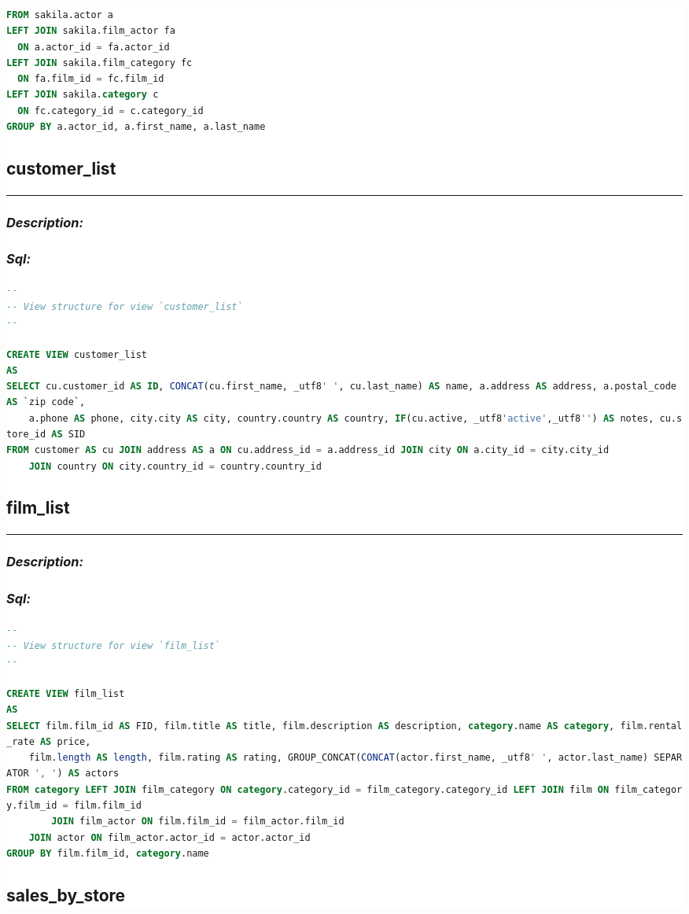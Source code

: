 ```sql
FROM sakila.actor a
LEFT JOIN sakila.film_actor fa
  ON a.actor_id = fa.actor_id
LEFT JOIN sakila.film_category fc
  ON fa.film_id = fc.film_id
LEFT JOIN sakila.category c
  ON fc.category_id = c.category_id
GROUP BY a.actor_id, a.first_name, a.last_name
```
## **<a id='customer-list'></a>customer_list**

---

### *Description:*



### *Sql:*

```sql
--
-- View structure for view `customer_list`
--

CREATE VIEW customer_list 
AS 
SELECT cu.customer_id AS ID, CONCAT(cu.first_name, _utf8' ', cu.last_name) AS name, a.address AS address, a.postal_code AS `zip code`,
	a.phone AS phone, city.city AS city, country.country AS country, IF(cu.active, _utf8'active',_utf8'') AS notes, cu.store_id AS SID 
FROM customer AS cu JOIN address AS a ON cu.address_id = a.address_id JOIN city ON a.city_id = city.city_id 
	JOIN country ON city.country_id = country.country_id
```
## **<a id='film-list'></a>film_list**

---

### *Description:*



### *Sql:*

```sql
--
-- View structure for view `film_list`
--

CREATE VIEW film_list 
AS 
SELECT film.film_id AS FID, film.title AS title, film.description AS description, category.name AS category, film.rental_rate AS price,
	film.length AS length, film.rating AS rating, GROUP_CONCAT(CONCAT(actor.first_name, _utf8' ', actor.last_name) SEPARATOR ', ') AS actors 
FROM category LEFT JOIN film_category ON category.category_id = film_category.category_id LEFT JOIN film ON film_category.film_id = film.film_id
        JOIN film_actor ON film.film_id = film_actor.film_id 
	JOIN actor ON film_actor.actor_id = actor.actor_id 
GROUP BY film.film_id, category.name
```
## **<a id='sales-by-store'></a>sales_by_store**
